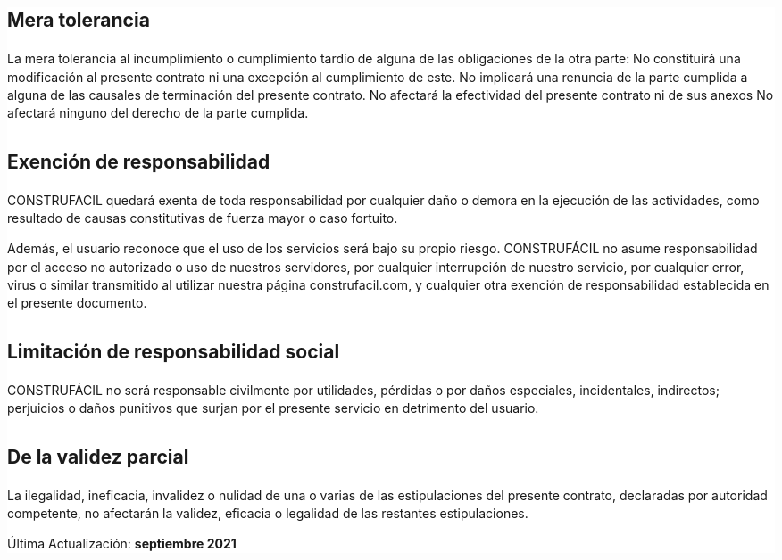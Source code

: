## Mera tolerancia
La mera tolerancia al incumplimiento o cumplimiento tardío de alguna de las obligaciones de la otra parte:
No constituirá una modificación al presente contrato ni una excepción al cumplimiento de este.
No implicará una renuncia de la parte cumplida a alguna de las causales de terminación del presente contrato. 
No afectará la efectividad del presente contrato ni de sus anexos
No afectará ninguno del derecho de la parte cumplida.

## Exención de responsabilidad
CONSTRUFACIL quedará exenta de toda responsabilidad por cualquier daño o demora en la ejecución de las actividades, como resultado de causas constitutivas de fuerza mayor o caso fortuito.
 
Además, el usuario reconoce que el uso de los servicios será bajo su propio riesgo. CONSTRUFÁCIL no asume responsabilidad por el acceso no autorizado o uso de nuestros servidores, por cualquier interrupción de nuestro servicio, por cualquier error, virus o similar transmitido al utilizar nuestra página construfacil.com, y cualquier otra exención de responsabilidad establecida en el presente documento.

## Limitación de responsabilidad social
CONSTRUFÁCIL no será responsable civilmente por utilidades, pérdidas o por daños especiales, incidentales, indirectos; perjuicios o daños punitivos que surjan por el presente servicio en detrimento del usuario.

## De la validez parcial
La ilegalidad, ineficacia, invalidez o nulidad de una o varias de las estipulaciones del presente contrato, declaradas por autoridad competente, no afectarán la validez, eficacia o legalidad de las restantes estipulaciones.

Última Actualización: **septiembre 2021**

